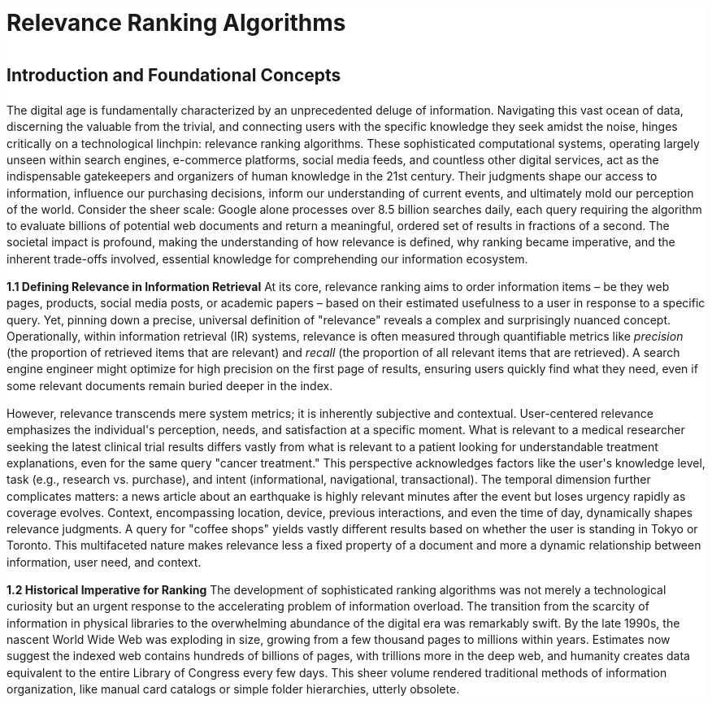 
# Relevance Ranking Algorithms

## Introduction and Foundational Concepts

The digital age is fundamentally characterized by an unprecedented deluge of information. Navigating this vast ocean of data, discerning the valuable from the trivial, and connecting users with the specific knowledge they seek amidst the noise, hinges critically on a technological linchpin: relevance ranking algorithms. These sophisticated computational systems, operating largely unseen within search engines, e-commerce platforms, social media feeds, and countless other digital services, act as the indispensable gatekeepers and organizers of human knowledge in the 21st century. Their judgments shape our access to information, influence our purchasing decisions, inform our understanding of current events, and ultimately mold our perception of the world. Consider the sheer scale: Google alone processes over 8.5 billion searches daily, each query requiring the algorithm to evaluate billions of potential web documents and return a meaningful, ordered set of results in fractions of a second. The societal impact is profound, making the understanding of how relevance is defined, why ranking became imperative, and the inherent trade-offs involved, essential knowledge for comprehending our information ecosystem.

**1.1 Defining Relevance in Information Retrieval**
At its core, relevance ranking aims to order information items – be they web pages, products, social media posts, or academic papers – based on their estimated usefulness to a user in response to a specific query. Yet, pinning down a precise, universal definition of "relevance" reveals a complex and surprisingly nuanced concept. Operationally, within information retrieval (IR) systems, relevance is often measured through quantifiable metrics like *precision* (the proportion of retrieved items that are relevant) and *recall* (the proportion of all relevant items that are retrieved). A search engine engineer might optimize for high precision on the first page of results, ensuring users quickly find what they need, even if some relevant documents remain buried deeper in the index.

However, relevance transcends mere system metrics; it is inherently subjective and contextual. User-centered relevance emphasizes the individual's perception, needs, and satisfaction at a specific moment. What is relevant to a medical researcher seeking the latest clinical trial results differs vastly from what is relevant to a patient looking for understandable treatment explanations, even for the same query "cancer treatment." This perspective acknowledges factors like the user's knowledge level, task (e.g., research vs. purchase), and intent (informational, navigational, transactional). The temporal dimension further complicates matters: a news article about an earthquake is highly relevant minutes after the event but loses urgency rapidly as coverage evolves. Context, encompassing location, device, previous interactions, and even the time of day, dynamically shapes relevance judgments. A query for "coffee shops" yields vastly different results based on whether the user is standing in Tokyo or Toronto. This multifaceted nature makes relevance less a fixed property of a document and more a dynamic relationship between information, user need, and context.

**1.2 Historical Imperative for Ranking**
The development of sophisticated ranking algorithms was not merely a technological curiosity but an urgent response to the accelerating problem of information overload. The transition from the scarcity of information in physical libraries to the overwhelming abundance of the digital era was remarkably swift. By the late 1990s, the nascent World Wide Web was exploding in size, growing from a few thousand pages to millions within years. Estimates now suggest the indexed web contains hundreds of billions of pages, with trillions more in the deep web, and humanity creates data equivalent to the entire Library of Congress every few days. This sheer volume rendered traditional methods of information organization, like manual card catalogs or simple folder hierarchies, utterly obsolete.
